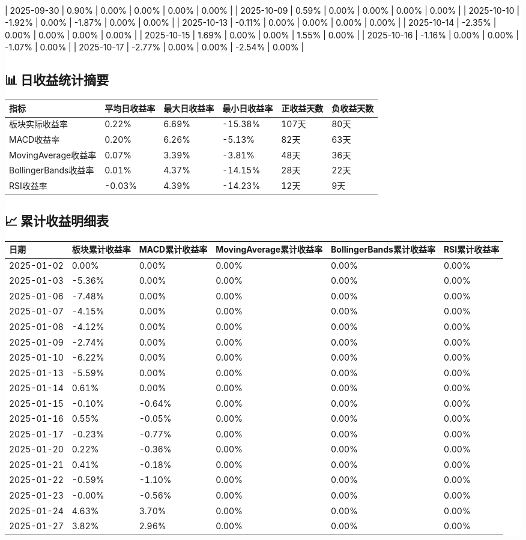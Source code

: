 | 2025-09-30 | 0.90%     | 0.00%     | 0.00%              | 0.00%               | 0.00%    |
| 2025-10-09 | 0.59%     | 0.00%     | 0.00%              | 0.00%               | 0.00%    |
| 2025-10-10 | -1.92%    | 0.00%     | -1.87%             | 0.00%               | 0.00%    |
| 2025-10-13 | -0.11%    | 0.00%     | 0.00%              | 0.00%               | 0.00%    |
| 2025-10-14 | -2.35%    | 0.00%     | 0.00%              | 0.00%               | 0.00%    |
| 2025-10-15 | 1.69%     | 0.00%     | 0.00%              | 1.55%               | 0.00%    |
| 2025-10-16 | -1.16%    | 0.00%     | 0.00%              | -1.07%              | 0.00%    |
| 2025-10-17 | -2.77%    | 0.00%     | 0.00%              | -2.54%              | 0.00%    |

## 📊 日收益统计摘要

| 指标                | 平均日收益率   | 最大日收益率   | 最小日收益率   | 正收益天数   | 负收益天数   |
|:------------------|:---------|:---------|:---------|:--------|:--------|
| 板块实际收益率           | 0.22%    | 6.69%    | -15.38%  | 107天    | 80天     |
| MACD收益率           | 0.20%    | 6.26%    | -5.13%   | 82天     | 63天     |
| MovingAverage收益率  | 0.07%    | 3.39%    | -3.81%   | 48天     | 36天     |
| BollingerBands收益率 | 0.01%    | 4.37%    | -14.15%  | 28天     | 22天     |
| RSI收益率            | -0.03%   | 4.39%    | -14.23%  | 12天     | 9天      |

## 📈 累计收益明细表

| 日期         | 板块累计收益率   | MACD累计收益率   | MovingAverage累计收益率   | BollingerBands累计收益率   | RSI累计收益率   |
|:-----------|:----------|:------------|:---------------------|:----------------------|:-----------|
| 2025-01-02 | 0.00%     | 0.00%       | 0.00%                | 0.00%                 | 0.00%      |
| 2025-01-03 | -5.36%    | 0.00%       | 0.00%                | 0.00%                 | 0.00%      |
| 2025-01-06 | -7.48%    | 0.00%       | 0.00%                | 0.00%                 | 0.00%      |
| 2025-01-07 | -4.15%    | 0.00%       | 0.00%                | 0.00%                 | 0.00%      |
| 2025-01-08 | -4.12%    | 0.00%       | 0.00%                | 0.00%                 | 0.00%      |
| 2025-01-09 | -2.74%    | 0.00%       | 0.00%                | 0.00%                 | 0.00%      |
| 2025-01-10 | -6.22%    | 0.00%       | 0.00%                | 0.00%                 | 0.00%      |
| 2025-01-13 | -5.59%    | 0.00%       | 0.00%                | 0.00%                 | 0.00%      |
| 2025-01-14 | 0.61%     | 0.00%       | 0.00%                | 0.00%                 | 0.00%      |
| 2025-01-15 | -0.10%    | -0.64%      | 0.00%                | 0.00%                 | 0.00%      |
| 2025-01-16 | 0.55%     | -0.05%      | 0.00%                | 0.00%                 | 0.00%      |
| 2025-01-17 | -0.23%    | -0.77%      | 0.00%                | 0.00%                 | 0.00%      |
| 2025-01-20 | 0.22%     | -0.36%      | 0.00%                | 0.00%                 | 0.00%      |
| 2025-01-21 | 0.41%     | -0.18%      | 0.00%                | 0.00%                 | 0.00%      |
| 2025-01-22 | -0.59%    | -1.10%      | 0.00%                | 0.00%                 | 0.00%      |
| 2025-01-23 | -0.00%    | -0.56%      | 0.00%                | 0.00%                 | 0.00%      |
| 2025-01-24 | 4.63%     | 3.70%       | 0.00%                | 0.00%                 | 0.00%      |
| 2025-01-27 | 3.82%     | 2.96%       | 0.00%                | 0.00%                 | 0.00%      |